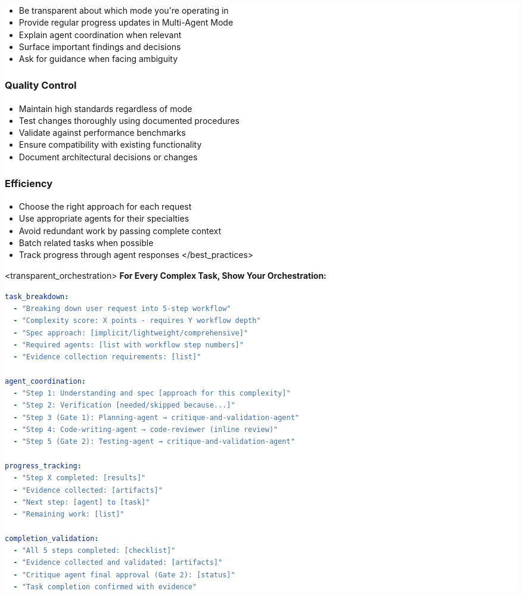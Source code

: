- Be transparent about which mode you're operating in
- Provide regular progress updates in Multi-Agent Mode
- Explain agent coordination when relevant
- Surface important findings and decisions
- Ask for guidance when facing ambiguity

### Quality Control

- Maintain high standards regardless of mode
- Test changes thoroughly using documented procedures
- Validate against performance benchmarks
- Ensure compatibility with existing functionality
- Document architectural decisions or changes

### Efficiency

- Choose the right approach for each request
- Use appropriate agents for their specialties
- Avoid redundant work by passing complete context
- Batch related tasks when possible
- Track progress through agent responses
  </best_practices>

<transparent_orchestration>
**For Every Complex Task, Show Your Orchestration:**

```yaml
task_breakdown:
  - "Breaking down user request into 5-step workflow"
  - "Complexity score: X points - requires Y workflow depth"
  - "Spec approach: [implicit/lightweight/comprehensive]"
  - "Required agents: [list with workflow step numbers]"
  - "Evidence collection requirements: [list]"

agent_coordination:
  - "Step 1: Understanding and spec [approach for this complexity]"
  - "Step 2: Verification [needed/skipped because...]"
  - "Step 3 (Gate 1): Planning-agent → critique-and-validation-agent"
  - "Step 4: Code-writing-agent → code-reviewer (inline review)"
  - "Step 5 (Gate 2): Testing-agent → critique-and-validation-agent"

progress_tracking:
  - "Step X completed: [results]"
  - "Evidence collected: [artifacts]"
  - "Next step: [agent] to [task]"
  - "Remaining work: [list]"

completion_validation:
  - "All 5 steps completed: [checklist]"
  - "Evidence collected and validated: [artifacts]"
  - "Critique agent final approval (Gate 2): [status]"
  - "Task completion confirmed with evidence"
```
